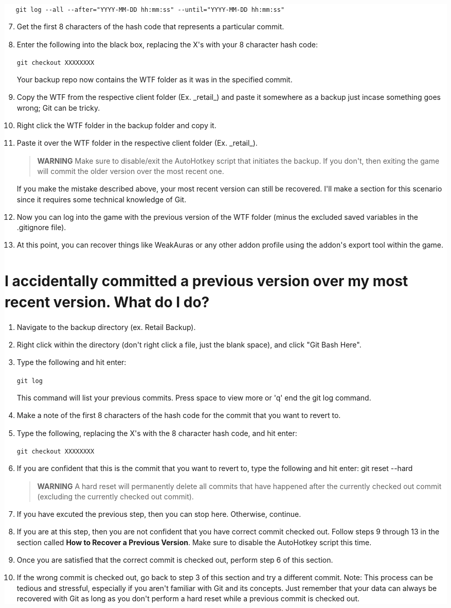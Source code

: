 	   git log --all --after="YYYY-MM-DD hh:mm:ss" --until="YYYY-MM-DD hh:mm:ss"
	
7. Get the first 8 characters of the hash code that represents a particular commit.
8. Enter the following into the black box, replacing the X's with your 8 character hash code:

       git checkout XXXXXXXX
	
    Your backup repo now contains the WTF folder as it was in the specified commit.
9. Copy the WTF from the respective client folder (Ex. \_retail\_) and paste it somewhere as a backup just incase something goes wrong; Git can be tricky.
10. Right click the WTF folder in the backup folder and copy it.
11. Paste it over the WTF folder in the respective client folder (Ex. \_retail\_).
      
      > **WARNING**
      > Make sure to disable/exit the AutoHotkey script that initiates the backup.
      > If you don't, then exiting the game will commit the older version over the most recent one.

    If you make the mistake described above, your most recent version can still be recovered.  I'll make a section for this scenario since it requires some technical knowledge of Git.
12. Now you can log into the game with the previous version of the WTF folder (minus the excluded saved variables in the .gitignore file).
13. At this point, you can recover things like WeakAuras or any other addon profile using the addon's export tool within the game.

# I accidentally committed a previous version over my most recent version. What do I do?
1. Navigate to the backup directory (ex. Retail Backup).
2. Right click within the directory (don't right click a file, just the blank space), and click "Git Bash Here".
3. Type the following and hit enter:

       git log

    This command will list your previous commits. Press space to view more or 'q' end the git log command.
4. Make a note of the first 8 characters of the hash code for the commit that you want to revert to.
5. Type the following, replacing the X's with the 8 character hash code, and hit enter:

       git checkout XXXXXXXX

6. If you are confident that this is the commit that you want to revert to, type the following and hit enter: git reset --hard

      > **WARNING**
      > A hard reset will permanently delete all commits that have happened after the currently checked out commit (excluding the currently checked out commit).

7. If you have excuted the previous step, then you can stop here. Otherwise, continue.
8. If you are at this step, then you are not confident that you have correct commit checked out.  Follow steps 9 through 13 in the section called **How to Recover a Previous Version**. Make sure to disable the AutoHotkey script this time.
9. Once you are satisfied that the correct commit is checked out, perform step 6 of this section.
10. If the wrong commit is checked out, go back to step 3 of this section and try a different commit.
Note: This process can be tedious and stressful, especially if you aren't familiar with Git and its concepts. Just remember that your data can always be recovered with Git as long as you don't perform a hard reset while a previous commit is checked out.
